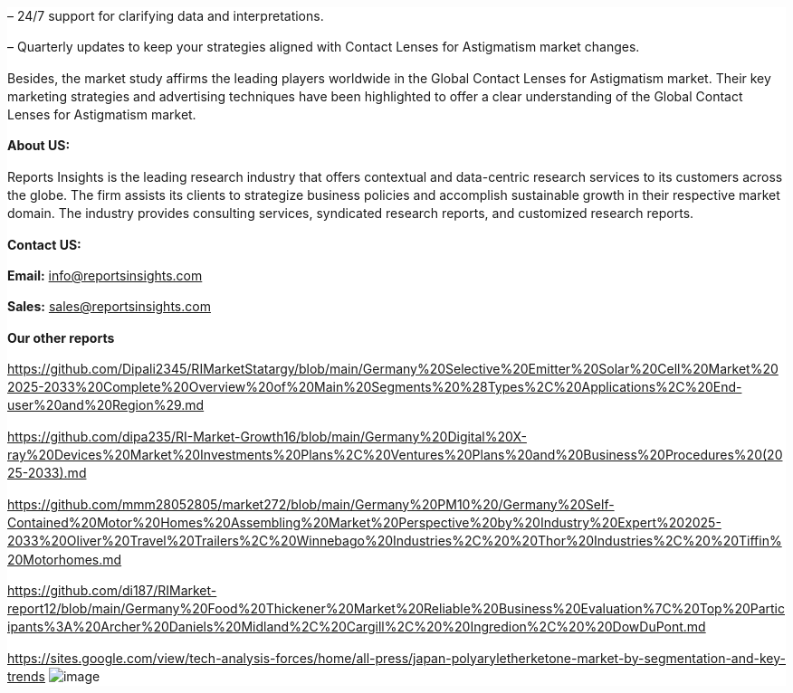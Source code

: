 – 24/7 support for clarifying data and interpretations.

– Quarterly updates to keep your strategies aligned with Contact Lenses for Astigmatism market changes.

Besides, the market study affirms the leading players worldwide in the Global Contact Lenses for Astigmatism market. Their key marketing strategies and advertising techniques have been highlighted to offer a clear understanding of the Global Contact Lenses for Astigmatism market.

<strong><strong>About US</strong>:</strong>

Reports Insights is the leading research industry that offers contextual and data-centric research services to its customers across the globe. The firm assists its clients to strategize business policies and accomplish sustainable growth in their respective market domain. The industry provides consulting services, syndicated research reports, and customized research reports.

<strong>Contact US:</strong>

<p class=><b>Email:</b> <a href=mailto:info@reportsinsights.com>info@reportsinsights.com</a></p>
<p class=><b>Sales:</b> <a href=mailto:sales@reportsinsights.com>sales@reportsinsights.com</a></p>

<strong>Our other reports</strong>

<a href=https://github.com/Dipali2345/RIMarketStatargy/blob/main/Germany%20Selective%20Emitter%20Solar%20Cell%20Market%202025-2033%20Complete%20Overview%20of%20Main%20Segments%20%28Types%2C%20Applications%2C%20End-user%20and%20Region%29.md>https://github.com/Dipali2345/RIMarketStatargy/blob/main/Germany%20Selective%20Emitter%20Solar%20Cell%20Market%202025-2033%20Complete%20Overview%20of%20Main%20Segments%20%28Types%2C%20Applications%2C%20End-user%20and%20Region%29.md</a>

<a href=https://github.com/dipa235/RI-Market-Growth16/blob/main/Germany%20Digital%20X-ray%20Devices%20Market%20Investments%20Plans%2C%20Ventures%20Plans%20and%20Business%20Procedures%20(2025-2033).md>https://github.com/dipa235/RI-Market-Growth16/blob/main/Germany%20Digital%20X-ray%20Devices%20Market%20Investments%20Plans%2C%20Ventures%20Plans%20and%20Business%20Procedures%20(2025-2033).md</a>

<a href=https://github.com/mmm28052805/market272/blob/main/Germany%20PM10%20/Germany%20Self-Contained%20Motor%20Homes%20Assembling%20Market%20Perspective%20by%20Industry%20Expert%202025-2033%20Oliver%20Travel%20Trailers%2C%20Winnebago%20Industries%2C%20%20Thor%20Industries%2C%20%20Tiffin%20Motorhomes.md>https://github.com/mmm28052805/market272/blob/main/Germany%20PM10%20/Germany%20Self-Contained%20Motor%20Homes%20Assembling%20Market%20Perspective%20by%20Industry%20Expert%202025-2033%20Oliver%20Travel%20Trailers%2C%20Winnebago%20Industries%2C%20%20Thor%20Industries%2C%20%20Tiffin%20Motorhomes.md</a>

<a href=https://github.com/di187/RIMarket-report12/blob/main/Germany%20Food%20Thickener%20Market%20Reliable%20Business%20Evaluation%7C%20Top%20Participants%3A%20Archer%20Daniels%20Midland%2C%20Cargill%2C%20%20Ingredion%2C%20%20DowDuPont.md>https://github.com/di187/RIMarket-report12/blob/main/Germany%20Food%20Thickener%20Market%20Reliable%20Business%20Evaluation%7C%20Top%20Participants%3A%20Archer%20Daniels%20Midland%2C%20Cargill%2C%20%20Ingredion%2C%20%20DowDuPont.md</a>

<a href=https://sites.google.com/view/tech-analysis-forces/home/all-press/japan-polyaryletherketone-market-by-segmentation-and-key-trends>https://sites.google.com/view/tech-analysis-forces/home/all-press/japan-polyaryletherketone-market-by-segmentation-and-key-trends</a>
![image](https://github.com/user-attachments/assets/0f1b0bb1-876c-47b1-b6c5-f4861641edf7)
